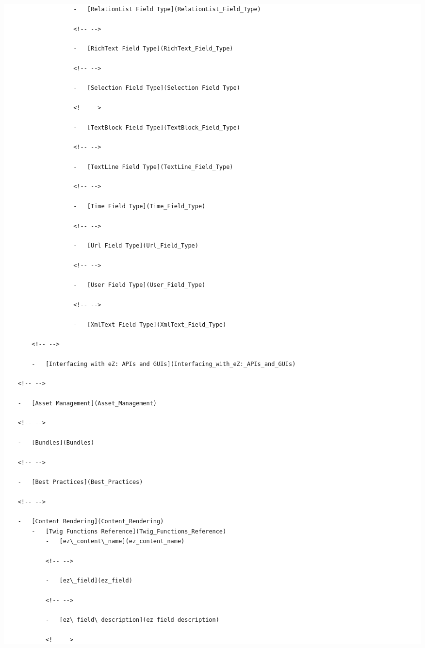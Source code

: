                         -   [RelationList Field Type](RelationList_Field_Type)

                        <!-- -->

                        -   [RichText Field Type](RichText_Field_Type)

                        <!-- -->

                        -   [Selection Field Type](Selection_Field_Type)

                        <!-- -->

                        -   [TextBlock Field Type](TextBlock_Field_Type)

                        <!-- -->

                        -   [TextLine Field Type](TextLine_Field_Type)

                        <!-- -->

                        -   [Time Field Type](Time_Field_Type)

                        <!-- -->

                        -   [Url Field Type](Url_Field_Type)

                        <!-- -->

                        -   [User Field Type](User_Field_Type)

                        <!-- -->

                        -   [XmlText Field Type](XmlText_Field_Type)

            <!-- -->

            -   [Interfacing with eZ: APIs and GUIs](Interfacing_with_eZ:_APIs_and_GUIs)

        <!-- -->

        -   [Asset Management](Asset_Management)

        <!-- -->

        -   [Bundles](Bundles)

        <!-- -->

        -   [Best Practices](Best_Practices)

        <!-- -->

        -   [Content Rendering](Content_Rendering)
            -   [Twig Functions Reference](Twig_Functions_Reference)
                -   [ez\_content\_name](ez_content_name)

                <!-- -->

                -   [ez\_field](ez_field)

                <!-- -->

                -   [ez\_field\_description](ez_field_description)

                <!-- -->

